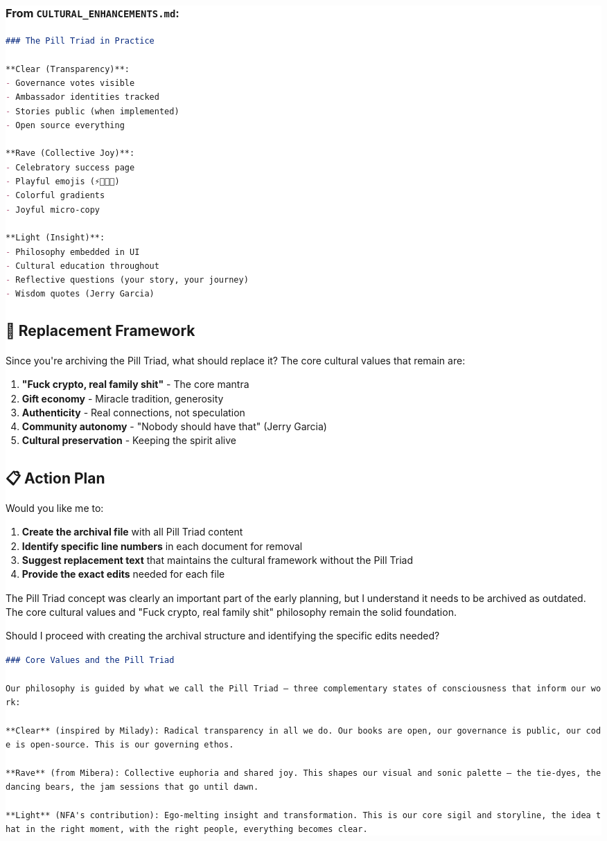 ### **From `CULTURAL_ENHANCEMENTS.md`:**
```markdown
### The Pill Triad in Practice

**Clear (Transparency)**:
- Governance votes visible
- Ambassador identities tracked
- Stories public (when implemented)
- Open source everything

**Rave (Collective Joy)**:
- Celebratory success page
- Playful emojis (⚡🐻💀🌹)
- Colorful gradients
- Joyful micro-copy

**Light (Insight)**:
- Philosophy embedded in UI
- Cultural education throughout
- Reflective questions (your story, your journey)
- Wisdom quotes (Jerry Garcia)
```

## 🔄 **Replacement Framework**

Since you're archiving the Pill Triad, what should replace it? The core cultural values that remain are:

1. **"Fuck crypto, real family shit"** - The core mantra
2. **Gift economy** - Miracle tradition, generosity
3. **Authenticity** - Real connections, not speculation
4. **Community autonomy** - "Nobody should have that" (Jerry Garcia)
5. **Cultural preservation** - Keeping the spirit alive

## 📋 **Action Plan**

Would you like me to:

1. **Create the archival file** with all Pill Triad content
2. **Identify specific line numbers** in each document for removal
3. **Suggest replacement text** that maintains the cultural framework without the Pill Triad
4. **Provide the exact edits** needed for each file

The Pill Triad concept was clearly an important part of the early planning, but I understand it needs to be archived as outdated. The core cultural values and "Fuck crypto, real family shit" philosophy remain the solid foundation.

Should I proceed with creating the archival structure and identifying the specific edits needed?

```markdown
### Core Values and the Pill Triad

Our philosophy is guided by what we call the Pill Triad — three complementary states of consciousness that inform our work:

**Clear** (inspired by Milady): Radical transparency in all we do. Our books are open, our governance is public, our code is open-source. This is our governing ethos.

**Rave** (from Mibera): Collective euphoria and shared joy. This shapes our visual and sonic palette — the tie-dyes, the dancing bears, the jam sessions that go until dawn.

**Light** (NFA's contribution): Ego-melting insight and transformation. This is our core sigil and storyline, the idea that in the right moment, with the right people, everything becomes clear.
```
